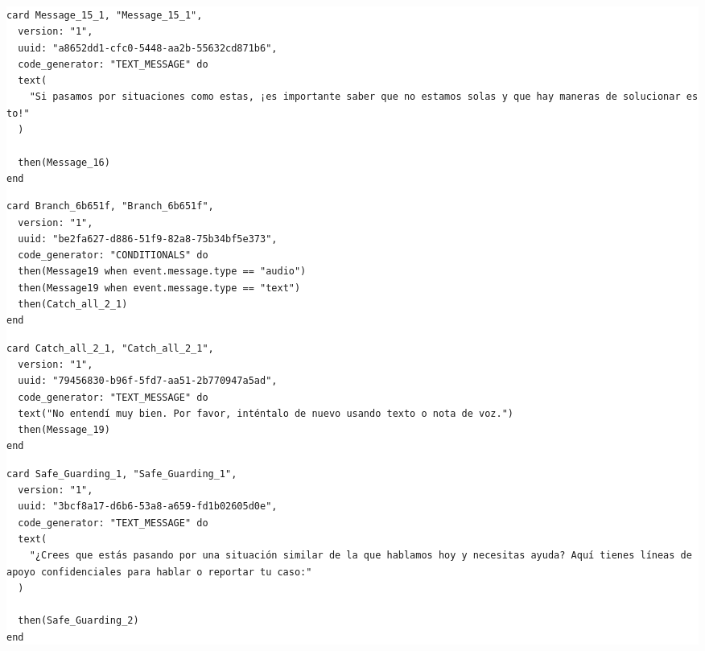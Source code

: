 

```stack
card Message_15_1, "Message_15_1",
  version: "1",
  uuid: "a8652dd1-cfc0-5448-aa2b-55632cd871b6",
  code_generator: "TEXT_MESSAGE" do
  text(
    "Si pasamos por situaciones como estas, ¡es importante saber que no estamos solas y que hay maneras de solucionar esto!"
  )

  then(Message_16)
end

```



```stack
card Branch_6b651f, "Branch_6b651f",
  version: "1",
  uuid: "be2fa627-d886-51f9-82a8-75b34bf5e373",
  code_generator: "CONDITIONALS" do
  then(Message19 when event.message.type == "audio")
  then(Message19 when event.message.type == "text")
  then(Catch_all_2_1)
end

```



```stack
card Catch_all_2_1, "Catch_all_2_1",
  version: "1",
  uuid: "79456830-b96f-5fd7-aa51-2b770947a5ad",
  code_generator: "TEXT_MESSAGE" do
  text("No entendí muy bien. Por favor, inténtalo de nuevo usando texto o nota de voz.")
  then(Message_19)
end

```



```stack
card Safe_Guarding_1, "Safe_Guarding_1",
  version: "1",
  uuid: "3bcf8a17-d6b6-53a8-a659-fd1b02605d0e",
  code_generator: "TEXT_MESSAGE" do
  text(
    "¿Crees que estás pasando por una situación similar de la que hablamos hoy y necesitas ayuda? Aquí tienes líneas de apoyo confidenciales para hablar o reportar tu caso:"
  )

  then(Safe_Guarding_2)
end

```
